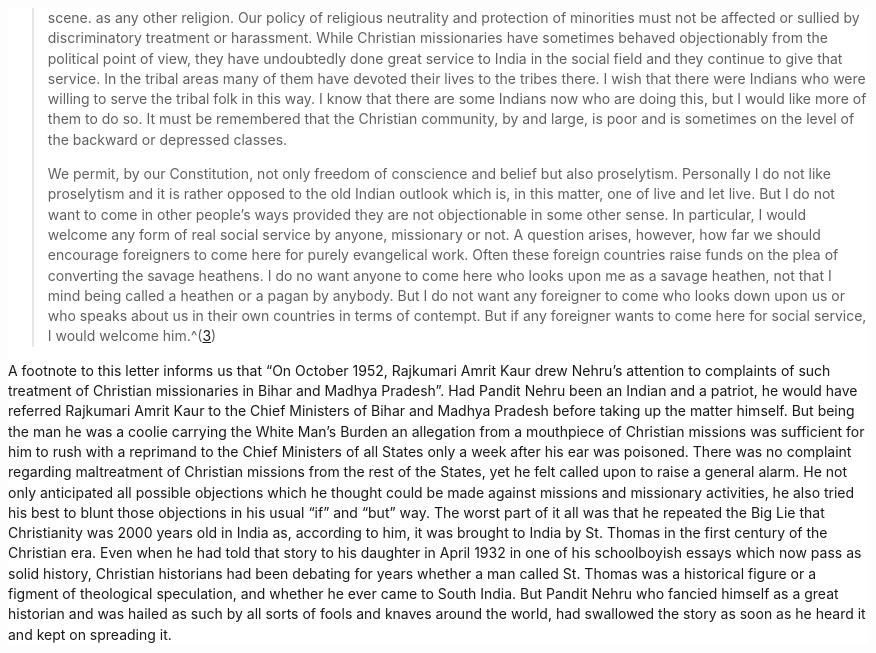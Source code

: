 > scene. as any other religion.  Our policy of religious neutrality and
> protection of minorities must not be affected or sullied by
> discriminatory treatment or harassment.  While Christian missionaries
> have sometimes behaved objectionably from the political point of view,
> they have undoubtedly done great service to India in the social field
> and they continue to give that service.  In the tribal areas many of
> them have devoted their lives to the tribes there.  I wish that there
> were Indians who were willing to serve the tribal folk in this way. I
> know that there are some Indians now who are doing this, but I would
> like more of them to do so.  It must be remembered that the Christian
> community, by and large, is poor and is sometimes on the level of the
> backward or depressed classes.
>
> We permit, by our Constitution, not only freedom of conscience and
> belief but also proselytism.  Personally I do not like proselytism and
> it is rather opposed to the old Indian outlook which is, in this
> matter, one of live and let live.  But I do not want to come in other
> people’s ways provided they are not objectionable in some other
> sense.  In particular, I would welcome any form of real social service
> by anyone, missionary or not.  A question arises, however, how far we
> should encourage foreigners to come here for purely evangelical work. 
> Often these foreign countries raise funds on the plea of converting
> the savage heathens. I do no want anyone to come here who looks upon
> me as a savage heathen, not that I mind being called a heathen or a
> pagan by anybody.  But I do not want any foreigner to come who looks
> down upon us or who speaks about us in their own countries in terms of
> contempt.  But if any foreigner wants to come here for social service,
> I would welcome him.^([3](#3))

A footnote to this letter informs us that “On October 1952, Rajkumari
Amrit Kaur drew Nehru’s attention to complaints of such treatment of
Christian missionaries in Bihar and Madhya Pradesh”.  Had Pandit Nehru
been an Indian and a patriot, he would have referred Rajkumari Amrit
Kaur to the Chief Ministers of Bihar and Madhya Pradesh before taking up
the matter himself.  But being the man he was a coolie carrying the
White Man’s Burden an allegation from a mouthpiece of Christian missions
was sufficient for him to rush with a reprimand to the Chief Ministers
of all States only a week after his ear was poisoned.  There was no
complaint regarding maltreatment of Christian missions from the rest of
the States, yet he felt called upon to raise a general alarm.  He not
only anticipated all possible objections which he thought could be made
against missions and missionary activities, he also tried his best to
blunt those objections in his usual “if” and “but” way.  The worst part
of it all was that he repeated the Big Lie that Christianity was 2000
years old in India as, according to him, it was brought to India by St.
Thomas in the first century of the Christian era.  Even when he had told
that story to his daughter in April 1932 in one of his schoolboyish
essays which now pass as solid history, Christian historians had been
debating for years whether a man called St. Thomas was a historical
figure or a figment of theological speculation, and whether he ever came
to South India.  But Pandit Nehru who fancied himself as a great
historian and was hailed as such by all sorts of fools and knaves around
the world, had swallowed the story as soon as he heard it and kept on
spreading it.
